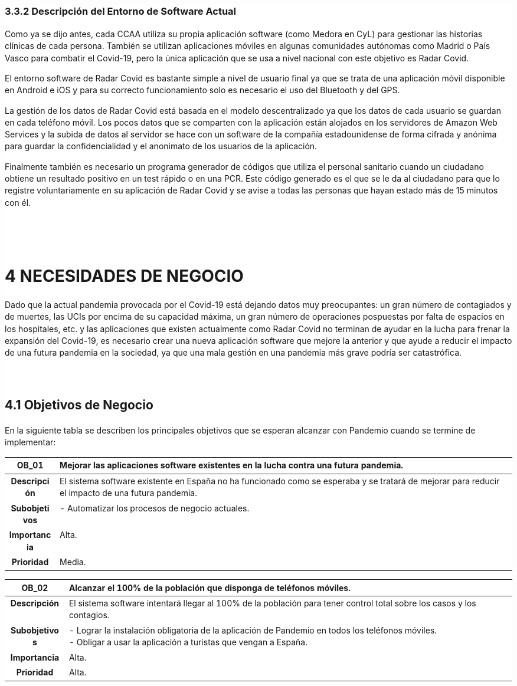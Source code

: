 ### 3.3.2 Descripción del Entorno de Software Actual

Como ya se dijo antes, cada CCAA utiliza su propia aplicación software (como Medora en CyL) para gestionar las historias clínicas de cada persona. También se utilizan aplicaciones móviles en algunas comunidades autónomas como Madrid o País Vasco para combatir el Covid-19, pero la única aplicación que se usa a nivel nacional con este objetivo es Radar Covid.

El entorno software de Radar Covid es bastante simple a nivel de usuario final ya que se trata de una aplicación móvil disponible en Android e iOS y para su correcto funcionamiento solo es necesario el uso del Bluetooth y del GPS. 

La gestión de los datos de Radar Covid está basada en el modelo descentralizado ya que los datos de cada usuario se guardan en cada teléfono móvil. Los pocos datos que se comparten con la aplicación están alojados en los servidores de Amazon Web Services y la subida de datos al servidor se hace con un software de la compañía estadounidense de forma cifrada y anónima para guardar la confidencialidad y el anonimato de los usuarios de la aplicación.

Finalmente también es necesario un programa generador de códigos que utiliza el personal sanitario cuando un ciudadano obtiene un resultado positivo en un test rápido o en una PCR. Este código generado es el que se le da al ciudadano para que lo registre voluntariamente en su aplicación de Radar Covid y se avise a todas las personas que hayan estado más de 15 minutos con él.

 <br>
 <br>
 
 # 4 NECESIDADES DE NEGOCIO

Dado que la actual pandemia provocada por el Covid-19 está dejando datos muy preocupantes: un gran número de contagiados y de muertes, las UCIs por encima de su capacidad máxima, un gran número de operaciones pospuestas por falta de espacios en los hospitales, etc. y las aplicaciones que existen actualmente como Radar Covid no terminan de ayudar en la lucha para frenar la expansión del Covid-19, es necesario crear una nueva aplicación software que mejore la anterior y que ayude a reducir el impacto de una futura pandemia en la sociedad, ya que una mala gestión en una pandemia más grave podría ser catastrófica. 

<br>

## 4.1 Objetivos de Negocio

En la siguiente tabla se describen los principales objetivos que se esperan alcanzar con Pandemio cuando se termine de implementar:
 
 | **OB_01** | Mejorar las aplicaciones software existentes en la lucha contra una futura pandemia. | 
 | :--: | :----- |
 | **Descripción** | El sistema software existente en España no ha funcionado como se esperaba y se tratará de mejorar para reducir el impacto de una futura pandemia. |
 | **Subobjetivos** | - Automatizar los procesos de negocio actuales.|
 | **Importancia** | Alta. |
 | **Prioridad** | Media. |
 
 | **OB_02** | Alcanzar el 100% de la población que disponga de teléfonos móviles. | 
 | :--: | :----- |
 | **Descripción** | El sistema software intentará llegar al 100% de la población para tener control total sobre los casos y los contagios. |
 | **Subobjetivos** | - Lograr la instalación obligatoria de la aplicación de Pandemio en todos los teléfonos móviles. <br> - Obligar a usar la aplicación a turistas que vengan a España. |
 | **Importancia** | Alta. |
 | **Prioridad** | Alta. |
 